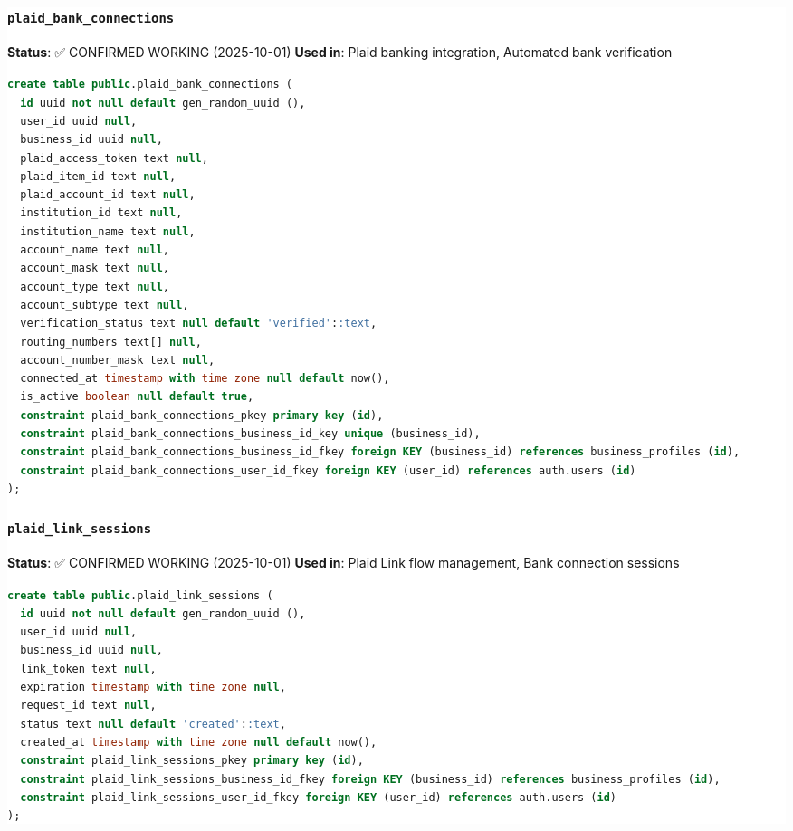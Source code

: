 ```sql
```

### `plaid_bank_connections`
**Status**: ✅ CONFIRMED WORKING (2025-10-01)
**Used in**: Plaid banking integration, Automated bank verification

```sql
create table public.plaid_bank_connections (
  id uuid not null default gen_random_uuid (),
  user_id uuid null,
  business_id uuid null,
  plaid_access_token text null,
  plaid_item_id text null,
  plaid_account_id text null,
  institution_id text null,
  institution_name text null,
  account_name text null,
  account_mask text null,
  account_type text null,
  account_subtype text null,
  verification_status text null default 'verified'::text,
  routing_numbers text[] null,
  account_number_mask text null,
  connected_at timestamp with time zone null default now(),
  is_active boolean null default true,
  constraint plaid_bank_connections_pkey primary key (id),
  constraint plaid_bank_connections_business_id_key unique (business_id),
  constraint plaid_bank_connections_business_id_fkey foreign KEY (business_id) references business_profiles (id),
  constraint plaid_bank_connections_user_id_fkey foreign KEY (user_id) references auth.users (id)
);
```

### `plaid_link_sessions`
**Status**: ✅ CONFIRMED WORKING (2025-10-01)
**Used in**: Plaid Link flow management, Bank connection sessions

```sql
create table public.plaid_link_sessions (
  id uuid not null default gen_random_uuid (),
  user_id uuid null,
  business_id uuid null,
  link_token text null,
  expiration timestamp with time zone null,
  request_id text null,
  status text null default 'created'::text,
  created_at timestamp with time zone null default now(),
  constraint plaid_link_sessions_pkey primary key (id),
  constraint plaid_link_sessions_business_id_fkey foreign KEY (business_id) references business_profiles (id),
  constraint plaid_link_sessions_user_id_fkey foreign KEY (user_id) references auth.users (id)
);
```
